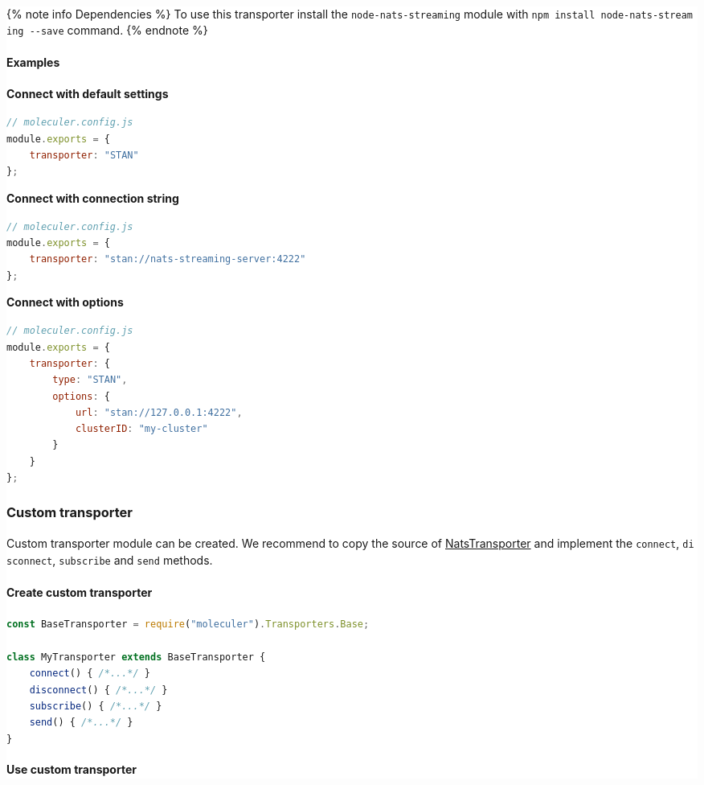 {% note info Dependencies %}
To use this transporter install the `node-nats-streaming` module with `npm install node-nats-streaming --save` command.
{% endnote %}

#### Examples
**Connect with default settings**
```js
// moleculer.config.js
module.exports = {
    transporter: "STAN"
};
```

**Connect with connection string**
```js
// moleculer.config.js
module.exports = {
    transporter: "stan://nats-streaming-server:4222"
};
```

**Connect with options**
```js
// moleculer.config.js
module.exports = {
    transporter: {
        type: "STAN",
        options: {
            url: "stan://127.0.0.1:4222",
            clusterID: "my-cluster"
        }
    }
};
```

### Custom transporter
Custom transporter module can be created. We recommend to copy the source of [NatsTransporter](https://github.com/moleculerjs/moleculer/blob/master/src/transporters/nats.js) and implement the `connect`, `disconnect`, `subscribe` and `send` methods.

#### Create custom transporter
```js
const BaseTransporter = require("moleculer").Transporters.Base;

class MyTransporter extends BaseTransporter {
    connect() { /*...*/ }
    disconnect() { /*...*/ }
    subscribe() { /*...*/ }
    send() { /*...*/ }
}
```

#### Use custom transporter
